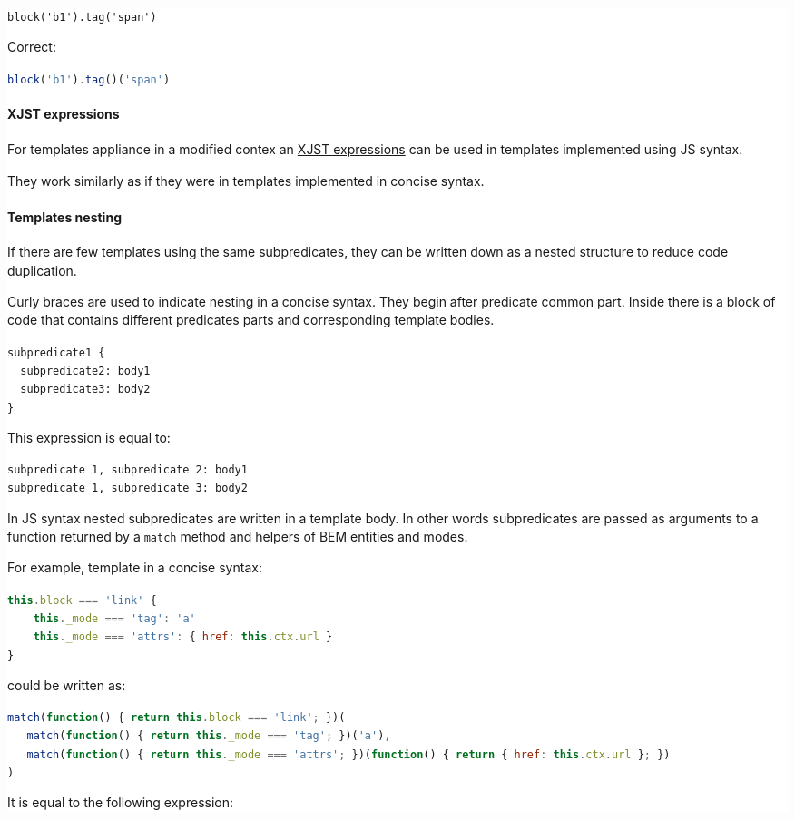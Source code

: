 ```
block('b1').tag('span')
```

Correct:

```js
block('b1').tag()('span')
```


#### XJST expressions

For templates appliance in a modified contex an [XJST expressions](https://en.bem.info/technology/bemhtml/current/reference/#xjst) can be used in templates implemented using JS syntax.

They work similarly as if they were in templates implemented in concise syntax.

#### Templates nesting

If there are few templates using the same subpredicates, they can be written down as a nested structure to reduce code duplication.

Curly braces are used to indicate nesting in a concise syntax. They begin after predicate common part. Inside there is a block of code that contains different predicates parts and corresponding template bodies.

```
subpredicate1 {
  subpredicate2: body1
  subpredicate3: body2
}
```

This expression is equal to:

```
subpredicate 1, subpredicate 2: body1
subpredicate 1, subpredicate 3: body2
```

In JS syntax nested subpredicates are written in a template body. In other words subpredicates are passed as arguments to a function returned by a `match` method and helpers of BEM entities and modes.

For example, template in a concise syntax:

```js
this.block === 'link' {
    this._mode === 'tag': 'a'
    this._mode === 'attrs': { href: this.ctx.url }
}
```

could be written as:

```js
match(function() { return this.block === 'link'; })(
   match(function() { return this._mode === 'tag'; })('a'),
   match(function() { return this._mode === 'attrs'; })(function() { return { href: this.ctx.url }; })
)
```
It is equal to the following expression:
